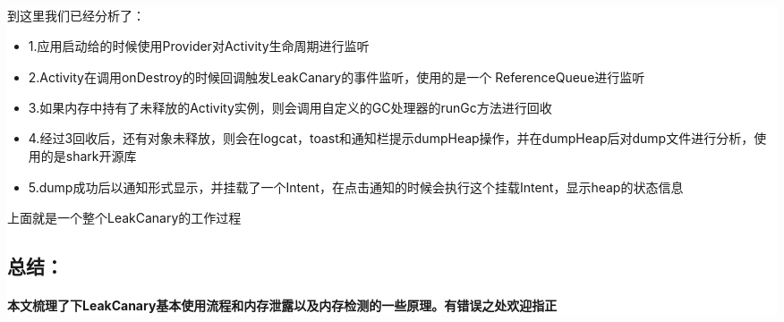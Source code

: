 

到这里我们已经分析了：

- 1.应用启动给的时候使用Provider对Activity生命周期进行监听

- 2.Activity在调用onDestroy的时候回调触发LeakCanary的事件监听，使用的是一个 ReferenceQueue进行监听

- 3.如果内存中持有了未释放的Activity实例，则会调用自定义的GC处理器的runGc方法进行回收

- 4.经过3回收后，还有对象未释放，则会在logcat，toast和通知栏提示dumpHeap操作，并在dumpHeap后对dump文件进行分析，使用的是shark开源库

- 5.dump成功后以通知形式显示，并挂载了一个Intent，在点击通知的时候会执行这个挂载Intent，显示heap的状态信息



上面就是一个整个LeakCanary的工作过程



## 总结：

**本文梳理了下LeakCanary基本使用流程和内存泄露以及内存检测的一些原理。有错误之处欢迎指正**


